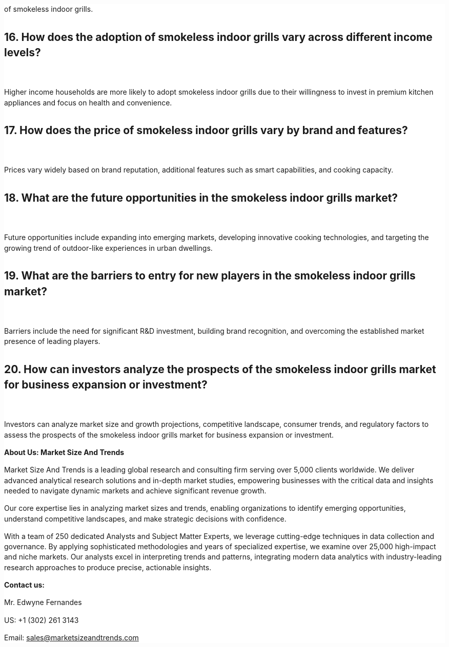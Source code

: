 of smokeless indoor grills.</p> <h2>16. How does the adoption of smokeless indoor grills vary across different income levels?</h2> <p>&nbsp;</p><p>Higher income households are more likely to adopt smokeless indoor grills due to their willingness to invest in premium kitchen appliances and focus on health and convenience.</p> <h2>17. How does the price of smokeless indoor grills vary by brand and features?</h2> <p>&nbsp;</p><p>Prices vary widely based on brand reputation, additional features such as smart capabilities, and cooking capacity.</p> <h2>18. What are the future opportunities in the smokeless indoor grills market?</h2> <p>&nbsp;</p><p>Future opportunities include expanding into emerging markets, developing innovative cooking technologies, and targeting the growing trend of outdoor-like experiences in urban dwellings.</p> <h2>19. What are the barriers to entry for new players in the smokeless indoor grills market?</h2> <p>&nbsp;</p><p>Barriers include the need for significant R&D investment, building brand recognition, and overcoming the established market presence of leading players.</p> <h2>20. How can investors analyze the prospects of the smokeless indoor grills market for business expansion or investment?</h2> <p>&nbsp;</p><p>Investors can analyze market size and growth projections, competitive landscape, consumer trends, and regulatory factors to assess the prospects of the smokeless indoor grills market for business expansion or investment.</p></body></html></p><p><strong>About Us:&nbsp;Market Size And Trends</strong></p><p>Market Size And Trends&nbsp;is a leading global research and consulting firm serving over 5,000 clients worldwide. We deliver advanced analytical research solutions and in-depth market studies, empowering businesses with the critical data and insights needed to navigate dynamic markets and achieve significant revenue growth.</p><p>Our core expertise lies in analyzing market sizes and trends, enabling organizations to identify emerging opportunities, understand competitive landscapes, and make strategic decisions with confidence.</p><p>With a team of 250 dedicated Analysts and Subject Matter Experts, we leverage cutting-edge techniques in data collection and governance. By applying sophisticated methodologies and years of specialized expertise, we examine over 25,000 high-impact and niche markets. Our analysts excel in interpreting trends and patterns, integrating modern data analytics with industry-leading research approaches to produce precise, actionable insights.</p><p><strong>Contact us:</strong></p><p>Mr. Edwyne Fernandes</p><p>US: +1 (302) 261 3143</p><p>Email: <a href="mailto:sales@marketsizeandtrends.com">sales@marketsizeandtrends.com</a>&nbsp;</p>
